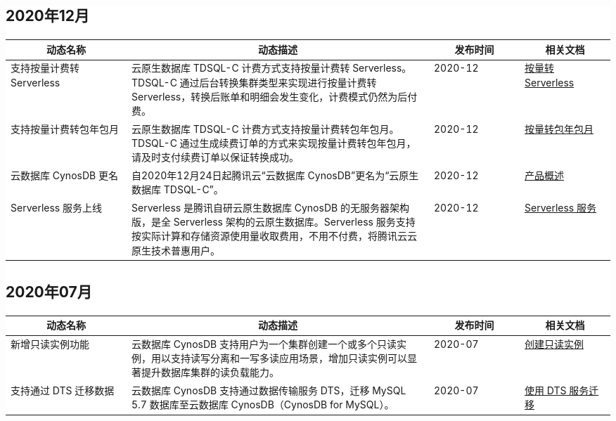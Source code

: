 ## 2020年12月
<table>
<thead><tr><th width=20%>动态名称</th><th width=50%>动态描述</th><th width=15%>发布时间</th><th width=15%>相关文档</th></tr></thead>
<tbody>
<tr>
<td>支持按量计费转 Serverless</td>
<td>云原生数据库 TDSQL-C 计费方式支持按量计费转 Serverless。TDSQL-C 通过后台转换集群类型来实现进行按量计费转 Serverless，转换后账单和明细会发生变化，计费模式仍然为后付费。</td>
<td>2020-12</td>
<td><a href="https://cloud.tencent.com/document/product/1003/51556" target="_blank">按量转 Serverless</a></td></tr>
<tr>
<td>支持按量计费转包年包月</td>
<td>云原生数据库 TDSQL-C 计费方式支持按量计费转包年包月。TDSQL-C 通过生成续费订单的方式来实现按量计费转包年包月，请及时支付续费订单以保证转换成功。</td>
<td>2020-12</td>
<td><a href="https://cloud.tencent.com/document/product/1003/51555" target="_blank">按量转包年包月</a></td></tr>
<tr>
<td>云数据库 CynosDB 更名</td>
<td>自2020年12月24日起腾讯云“云数据库 CynosDB”更名为“云原生数据库 TDSQL-C”。</td>
<td>2020-12</td>
<td><a href="https://cloud.tencent.com/document/product/1003/30488" target="_blank">产品概述</a></td></tr>
<tr>
<td>Serverless 服务上线</td>
<td>Serverless 是腾讯自研云原生数据库 CynosDB 的无服务器架构版，是全 Serverless 架构的云原生数据库。Serverless 服务支持按实际计算和存储资源使用量收取费用，不用不付费，将腾讯云云原生技术普惠用户。</td>
<td>2020-12</td>
<td><a href="https://cloud.tencent.com/document/product/1003/50853" target="_blank">Serverless 服务</a></td></tr>
</tbody></table>

## 2020年07月
<table>
<thead><tr><th width=20%>动态名称</th><th width=50%>动态描述</th><th width=15%>发布时间</th><th width=15%>相关文档</th></tr></thead>
<tbody>
<tr>
<td>新增只读实例功能</td>
<td>云数据库 CynosDB 支持用户为一个集群创建一个或多个只读实例，用以支持读写分离和一写多读应用场景，增加只读实例可以显著提升数据库集群的读负载能力。</td>
<td>2020-07</td>
<td><a href="https://cloud.tencent.com/document/product/1003/45915" target="_blank">创建只读实例</a></td></tr>
<tr>
<td>支持通过 DTS 迁移数据</td>
<td>云数据库 CynosDB 支持通过数据传输服务 DTS，迁移 MySQL 5.7 数据库至云数据库 CynosDB（CynosDB for MySQL）。</td>
<td>2020-07</td>
<td><a href="https://cloud.tencent.com/document/product/1003/45917" target="_blank">使用 DTS 服务迁移</a></td></tr>
</tbody></table>

